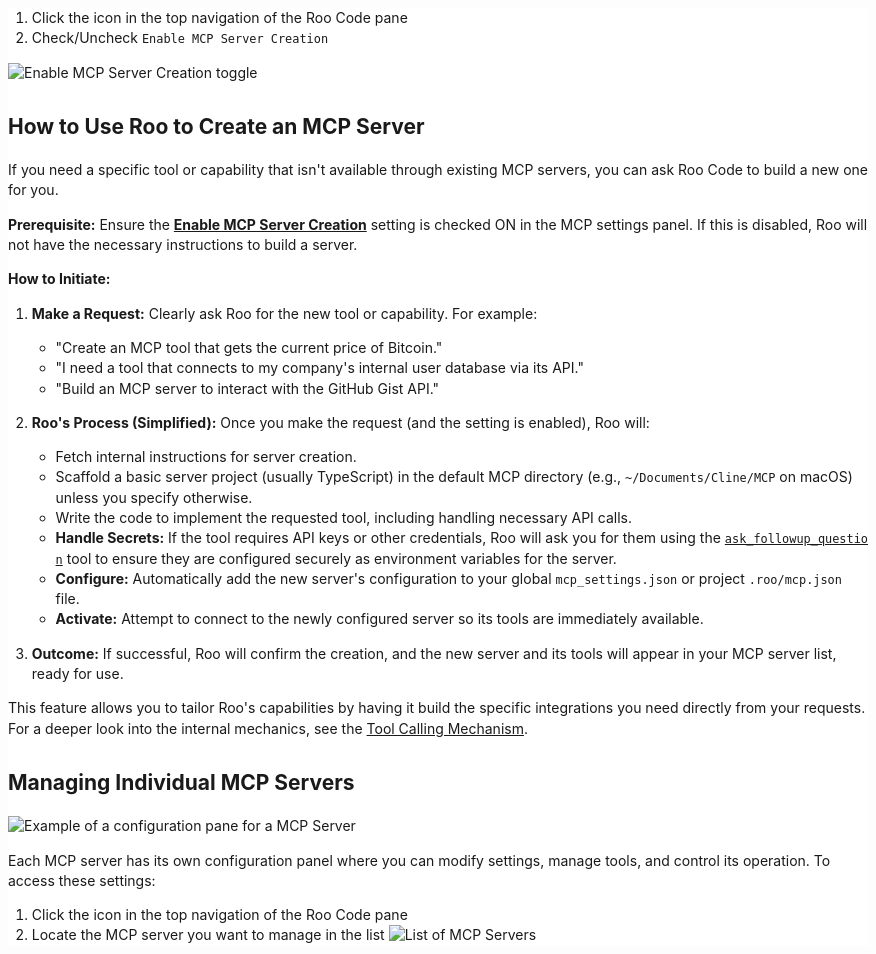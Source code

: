 1. Click the <Codicon name="server" /> icon in the top navigation of the Roo Code pane
2. Check/Uncheck `Enable MCP Server Creation` 

  <img src="/img/using-mcp-in-roo/using-mcp-in-roo-3.png" alt="Enable MCP Server Creation toggle" width="400" />

## How to Use Roo to Create an MCP Server

If you need a specific tool or capability that isn't available through existing MCP servers, you can ask Roo Code to build a new one for you.

**Prerequisite:** Ensure the **[Enable MCP Server Creation](#enabling-or-disabling-mcp-server-creation)** setting is checked ON in the MCP settings panel. If this is disabled, Roo will not have the necessary instructions to build a server.

**How to Initiate:**

1.  **Make a Request:** Clearly ask Roo for the new tool or capability. For example:
    *   "Create an MCP tool that gets the current price of Bitcoin."
    *   "I need a tool that connects to my company's internal user database via its API."
    *   "Build an MCP server to interact with the GitHub Gist API."

2.  **Roo's Process (Simplified):** Once you make the request (and the setting is enabled), Roo will:
    *   Fetch internal instructions for server creation.
    *   Scaffold a basic server project (usually TypeScript) in the default MCP directory (e.g., `~/Documents/Cline/MCP` on macOS) unless you specify otherwise.
    *   Write the code to implement the requested tool, including handling necessary API calls.
    *   **Handle Secrets:** If the tool requires API keys or other credentials, Roo will ask you for them using the [`ask_followup_question`](/advanced-usage/available-tools/ask-followup-question) tool to ensure they are configured securely as environment variables for the server.
    *   **Configure:** Automatically add the new server's configuration to your global `mcp_settings.json` or project `.roo/mcp.json` file.
    *   **Activate:** Attempt to connect to the newly configured server so its tools are immediately available.

3.  **Outcome:** If successful, Roo will confirm the creation, and the new server and its tools will appear in your MCP server list, ready for use.

This feature allows you to tailor Roo's capabilities by having it build the specific integrations you need directly from your requests. For a deeper look into the internal mechanics, see the [Tool Calling Mechanism](/advanced-usage/available-tools/tool-use-overview#tool-calling-mechanism).

## Managing Individual MCP Servers

   <img src="/img/using-mcp-in-roo/using-mcp-in-roo-8.png" alt="Example of a configuration pane for a MCP Server" width="400" />

Each MCP server has its own configuration panel where you can modify settings, manage tools, and control its operation. To access these settings:

1. Click the <Codicon name="server" /> icon in the top navigation of the Roo Code pane
2. Locate the MCP server you want to manage in the list
   <img src="/img/using-mcp-in-roo/using-mcp-in-roo-4.png" alt="List of MCP Servers" width="400" />

